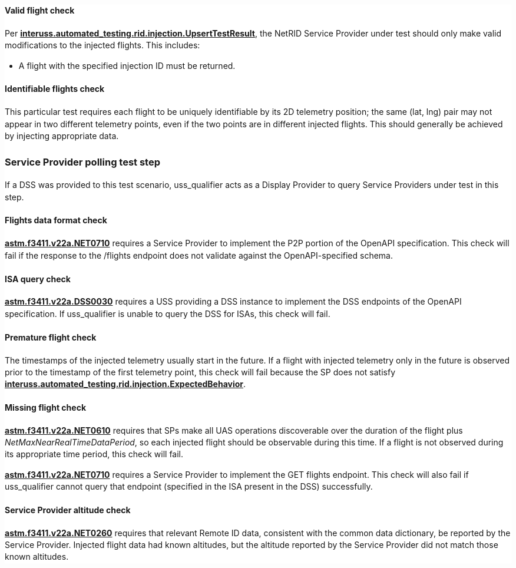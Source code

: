 #### Valid flight check

Per **[interuss.automated_testing.rid.injection.UpsertTestResult](../../../../requirements/interuss/automated_testing/rid/injection.md)**, the NetRID Service Provider under test should only make valid modifications to the injected flights.  This includes:
* A flight with the specified injection ID must be returned.

#### Identifiable flights check

This particular test requires each flight to be uniquely identifiable by its 2D telemetry position; the same (lat, lng) pair may not appear in two different telemetry points, even if the two points are in different injected flights.  This should generally be achieved by injecting appropriate data.

### Service Provider polling test step

If a DSS was provided to this test scenario, uss_qualifier acts as a Display Provider to query Service Providers under test in this step.

#### Flights data format check

**[astm.f3411.v22a.NET0710](../../../../requirements/astm/f3411/v22a.md)** requires a Service Provider to implement the P2P portion of the OpenAPI specification.  This check will fail if the response to the /flights endpoint does not validate against the OpenAPI-specified schema.

#### ISA query check

**[astm.f3411.v22a.DSS0030](../../../../requirements/astm/f3411/v22a.md)** requires a USS providing a DSS instance to implement the DSS endpoints of the OpenAPI specification.  If uss_qualifier is unable to query the DSS for ISAs, this check will fail.

#### Premature flight check

The timestamps of the injected telemetry usually start in the future.  If a flight with injected telemetry only in the future is observed prior to the timestamp of the first telemetry point, this check will fail because the SP does not satisfy **[interuss.automated_testing.rid.injection.ExpectedBehavior](../../../../requirements/interuss/automated_testing/rid/injection.md)**.

#### Missing flight check

**[astm.f3411.v22a.NET0610](../../../../requirements/astm/f3411/v22a.md)** requires that SPs make all UAS operations discoverable over the duration of the flight plus *NetMaxNearRealTimeDataPeriod*, so each injected flight should be observable during this time.  If a flight is not observed during its appropriate time period, this check will fail.

**[astm.f3411.v22a.NET0710](../../../../requirements/astm/f3411/v22a.md)** requires a Service Provider to implement the GET flights endpoint.  This check will also fail if uss_qualifier cannot query that endpoint (specified in the ISA present in the DSS) successfully.

#### Service Provider altitude check

**[astm.f3411.v22a.NET0260](../../../../requirements/astm/f3411/v22a.md)** requires that relevant Remote ID data, consistent with the common data dictionary, be reported by the Service Provider.  Injected flight data had known altitudes, but the altitude reported by the Service Provider did not match those known altitudes.
